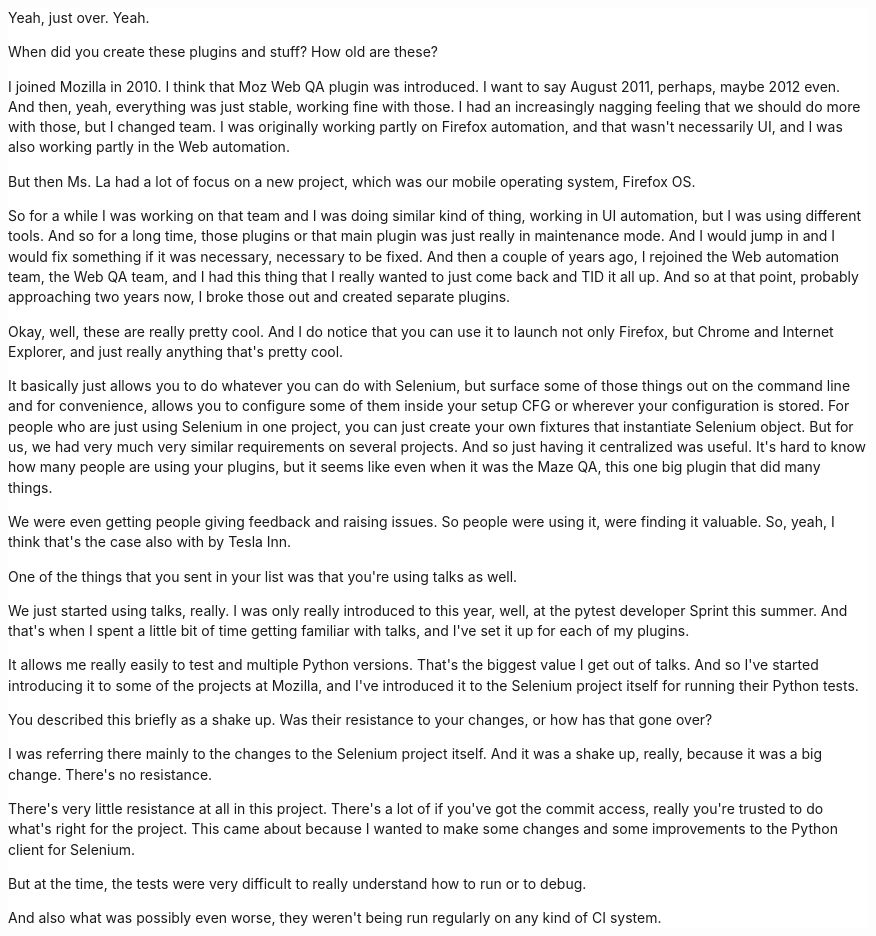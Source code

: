 Yeah, just over. Yeah.

When did you create these plugins and stuff? How old are these?

I joined Mozilla in 2010. I think that Moz Web QA plugin was introduced. I want to say August 2011, perhaps, maybe 2012 even. And then, yeah, everything was just stable, working fine with those. I had an increasingly nagging feeling that we should do more with those, but I changed team. I was originally working partly on Firefox automation, and that wasn't necessarily UI, and I was also working partly in the Web automation.

But then Ms. La had a lot of focus on a new project, which was our mobile operating system, Firefox OS.

So for a while I was working on that team and I was doing similar kind of thing, working in UI automation, but I was using different tools. And so for a long time, those plugins or that main plugin was just really in maintenance mode. And I would jump in and I would fix something if it was necessary, necessary to be fixed. And then a couple of years ago, I rejoined the Web automation team, the Web QA team, and I had this thing that I really wanted to just come back and TID it all up. And so at that point, probably approaching two years now, I broke those out and created separate plugins.

Okay, well, these are really pretty cool. And I do notice that you can use it to launch not only Firefox, but Chrome and Internet Explorer, and just really anything that's pretty cool.

It basically just allows you to do whatever you can do with Selenium, but surface some of those things out on the command line and for convenience, allows you to configure some of them inside your setup CFG or wherever your configuration is stored. For people who are just using Selenium in one project, you can just create your own fixtures that instantiate Selenium object. But for us, we had very much very similar requirements on several projects. And so just having it centralized was useful. It's hard to know how many people are using your plugins, but it seems like even when it was the Maze QA, this one big plugin that did many things.

We were even getting people giving feedback and raising issues. So people were using it, were finding it valuable. So, yeah, I think that's the case also with by Tesla Inn.

One of the things that you sent in your list was that you're using talks as well.

We just started using talks, really. I was only really introduced to this year, well, at the pytest developer Sprint this summer. And that's when I spent a little bit of time getting familiar with talks, and I've set it up for each of my plugins.

It allows me really easily to test and multiple Python versions. That's the biggest value I get out of talks. And so I've started introducing it to some of the projects at Mozilla, and I've introduced it to the Selenium project itself for running their Python tests.

You described this briefly as a shake up. Was their resistance to your changes, or how has that gone over?

I was referring there mainly to the changes to the Selenium project itself. And it was a shake up, really, because it was a big change. There's no resistance.

There's very little resistance at all in this project. There's a lot of if you've got the commit access, really you're trusted to do what's right for the project. This came about because I wanted to make some changes and some improvements to the Python client for Selenium.

But at the time, the tests were very difficult to really understand how to run or to debug.

And also what was possibly even worse, they weren't being run regularly on any kind of CI system.
